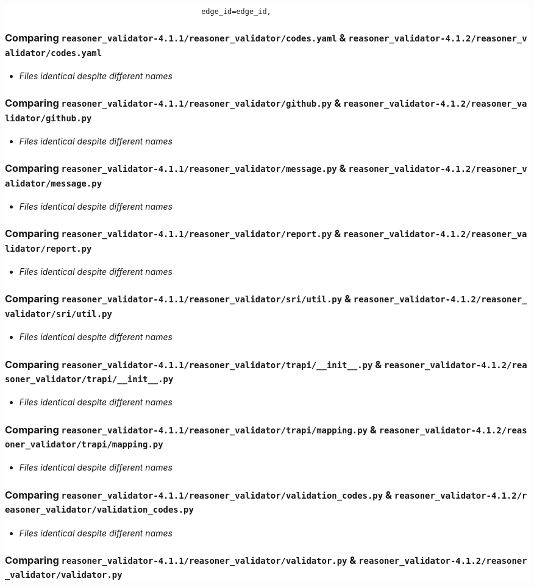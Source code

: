 ```diff
                                             edge_id=edge_id,
```

### Comparing `reasoner_validator-4.1.1/reasoner_validator/codes.yaml` & `reasoner_validator-4.1.2/reasoner_validator/codes.yaml`

 * *Files identical despite different names*

### Comparing `reasoner_validator-4.1.1/reasoner_validator/github.py` & `reasoner_validator-4.1.2/reasoner_validator/github.py`

 * *Files identical despite different names*

### Comparing `reasoner_validator-4.1.1/reasoner_validator/message.py` & `reasoner_validator-4.1.2/reasoner_validator/message.py`

 * *Files identical despite different names*

### Comparing `reasoner_validator-4.1.1/reasoner_validator/report.py` & `reasoner_validator-4.1.2/reasoner_validator/report.py`

 * *Files identical despite different names*

### Comparing `reasoner_validator-4.1.1/reasoner_validator/sri/util.py` & `reasoner_validator-4.1.2/reasoner_validator/sri/util.py`

 * *Files identical despite different names*

### Comparing `reasoner_validator-4.1.1/reasoner_validator/trapi/__init__.py` & `reasoner_validator-4.1.2/reasoner_validator/trapi/__init__.py`

 * *Files identical despite different names*

### Comparing `reasoner_validator-4.1.1/reasoner_validator/trapi/mapping.py` & `reasoner_validator-4.1.2/reasoner_validator/trapi/mapping.py`

 * *Files identical despite different names*

### Comparing `reasoner_validator-4.1.1/reasoner_validator/validation_codes.py` & `reasoner_validator-4.1.2/reasoner_validator/validation_codes.py`

 * *Files identical despite different names*

### Comparing `reasoner_validator-4.1.1/reasoner_validator/validator.py` & `reasoner_validator-4.1.2/reasoner_validator/validator.py`
